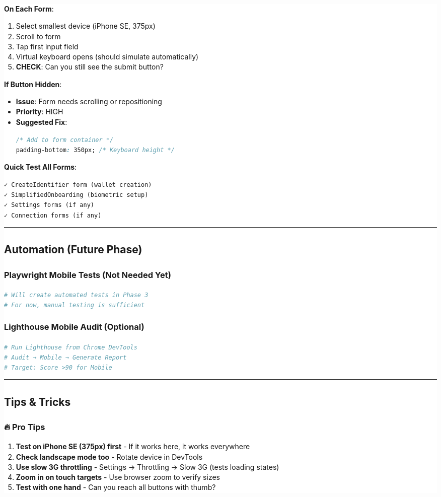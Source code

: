 **On Each Form**:
1. Select smallest device (iPhone SE, 375px)
2. Scroll to form
3. Tap first input field
4. Virtual keyboard opens (should simulate automatically)
5. **CHECK**: Can you still see the submit button?

**If Button Hidden**:
- **Issue**: Form needs scrolling or repositioning
- **Priority**: HIGH
- **Suggested Fix**:
  ```css
  /* Add to form container */
  padding-bottom: 350px; /* Keyboard height */
  ```

**Quick Test All Forms**:
```
✓ CreateIdentifier form (wallet creation)
✓ SimplifiedOnboarding (biometric setup)
✓ Settings forms (if any)
✓ Connection forms (if any)
```

---

## Automation (Future Phase)

### Playwright Mobile Tests (Not Needed Yet)
```bash
# Will create automated tests in Phase 3
# For now, manual testing is sufficient
```

### Lighthouse Mobile Audit (Optional)
```bash
# Run Lighthouse from Chrome DevTools
# Audit → Mobile → Generate Report
# Target: Score >90 for Mobile
```

---

## Tips & Tricks

### 🔥 Pro Tips
1. **Test on iPhone SE (375px) first** - If it works here, it works everywhere
2. **Check landscape mode too** - Rotate device in DevTools
3. **Use slow 3G throttling** - Settings → Throttling → Slow 3G (tests loading states)
4. **Zoom in on touch targets** - Use browser zoom to verify sizes
5. **Test with one hand** - Can you reach all buttons with thumb?
